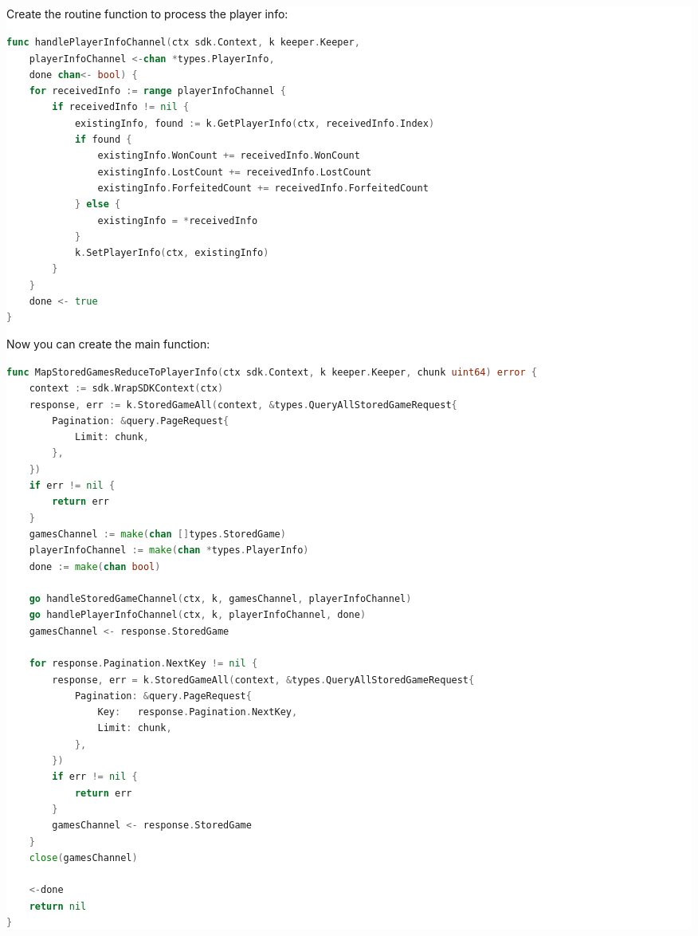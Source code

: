 Create the routine function to process the player info:

```go [https://github.com/cosmos/b9-checkers-academy-draft/blob/migration/x/checkers/migrations/v1tov2/migration_player_info.go#L53-L70]
func handlePlayerInfoChannel(ctx sdk.Context, k keeper.Keeper,
    playerInfoChannel <-chan *types.PlayerInfo,
    done chan<- bool) {
    for receivedInfo := range playerInfoChannel {
        if receivedInfo != nil {
            existingInfo, found := k.GetPlayerInfo(ctx, receivedInfo.Index)
            if found {
                existingInfo.WonCount += receivedInfo.WonCount
                existingInfo.LostCount += receivedInfo.LostCount
                existingInfo.ForfeitedCount += receivedInfo.ForfeitedCount
            } else {
                existingInfo = *receivedInfo
            }
            k.SetPlayerInfo(ctx, existingInfo)
        }
    }
    done <- true
}
```

Now you can create the main function:

```go [https://github.com/cosmos/b9-checkers-academy-draft/blob/migration/x/checkers/migrations/v1tov2/migration_player_info.go#L72-L106]
func MapStoredGamesReduceToPlayerInfo(ctx sdk.Context, k keeper.Keeper, chunk uint64) error {
    context := sdk.WrapSDKContext(ctx)
    response, err := k.StoredGameAll(context, &types.QueryAllStoredGameRequest{
        Pagination: &query.PageRequest{
            Limit: chunk,
        },
    })
    if err != nil {
        return err
    }
    gamesChannel := make(chan []types.StoredGame)
    playerInfoChannel := make(chan *types.PlayerInfo)
    done := make(chan bool)

    go handleStoredGameChannel(ctx, k, gamesChannel, playerInfoChannel)
    go handlePlayerInfoChannel(ctx, k, playerInfoChannel, done)
    gamesChannel <- response.StoredGame

    for response.Pagination.NextKey != nil {
        response, err = k.StoredGameAll(context, &types.QueryAllStoredGameRequest{
            Pagination: &query.PageRequest{
                Key:   response.Pagination.NextKey,
                Limit: chunk,
            },
        })
        if err != nil {
            return err
        }
        gamesChannel <- response.StoredGame
    }
    close(gamesChannel)

    <-done
    return nil
}
```
